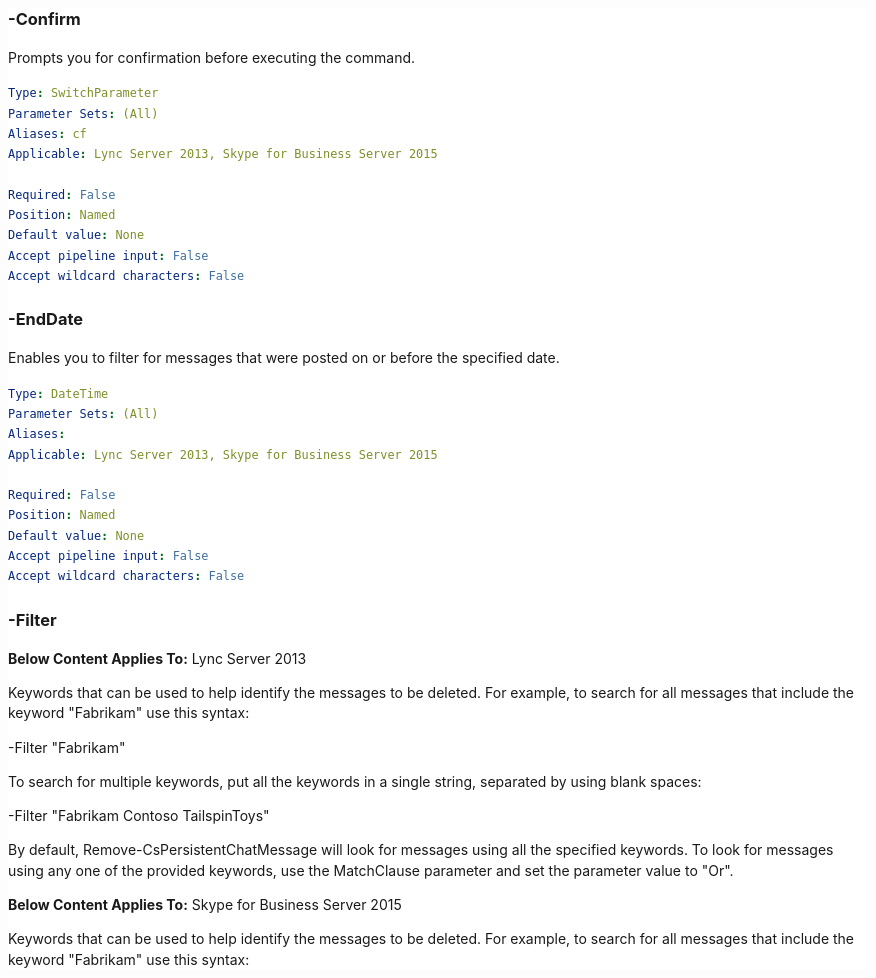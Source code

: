 ### -Confirm
Prompts you for confirmation before executing the command.

```yaml
Type: SwitchParameter
Parameter Sets: (All)
Aliases: cf
Applicable: Lync Server 2013, Skype for Business Server 2015

Required: False
Position: Named
Default value: None
Accept pipeline input: False
Accept wildcard characters: False
```

### -EndDate
Enables you to filter for messages that were posted on or before the specified date.

```yaml
Type: DateTime
Parameter Sets: (All)
Aliases: 
Applicable: Lync Server 2013, Skype for Business Server 2015

Required: False
Position: Named
Default value: None
Accept pipeline input: False
Accept wildcard characters: False
```

### -Filter
**Below Content Applies To:** Lync Server 2013

Keywords that can be used to help identify the messages to be deleted.
For example, to search for all messages that include the keyword "Fabrikam" use this syntax:

-Filter "Fabrikam"

To search for multiple keywords, put all the keywords in a single string, separated by using blank spaces:

-Filter "Fabrikam Contoso TailspinToys"

By default, Remove-CsPersistentChatMessage will look for messages using all the specified keywords.
To look for messages using any one of the provided keywords, use the MatchClause parameter and set the parameter value to "Or".



**Below Content Applies To:** Skype for Business Server 2015

Keywords that can be used to help identify the messages to be deleted.
For example, to search for all messages that include the keyword "Fabrikam" use this syntax:
